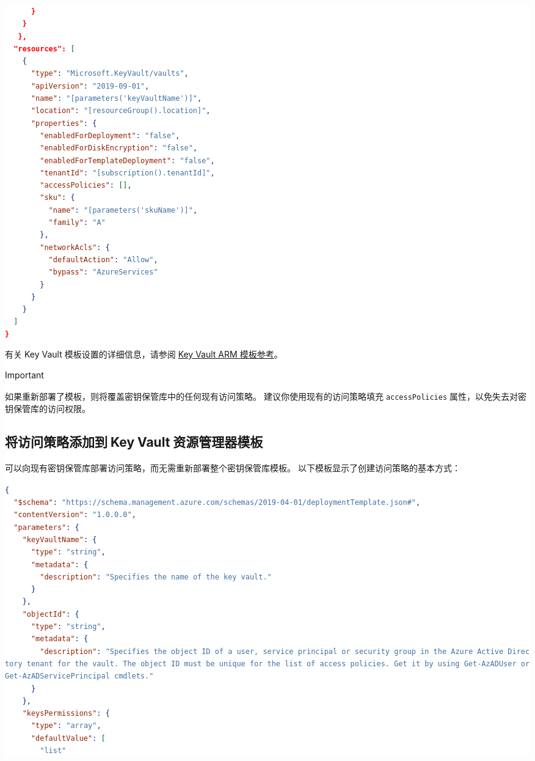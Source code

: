 ```json
      }
    }
   },
  "resources": [
    {
      "type": "Microsoft.KeyVault/vaults",
      "apiVersion": "2019-09-01",
      "name": "[parameters('keyVaultName')]",
      "location": "[resourceGroup().location]",
      "properties": {
        "enabledForDeployment": "false",
        "enabledForDiskEncryption": "false",
        "enabledForTemplateDeployment": "false",
        "tenantId": "[subscription().tenantId]",
        "accessPolicies": [],
        "sku": {
          "name": "[parameters('skuName')]",
          "family": "A"
        },
        "networkAcls": {
          "defaultAction": "Allow",
          "bypass": "AzureServices"
        }
      }
    }
  ]
}

```

有关 Key Vault 模板设置的详细信息，请参阅 [Key Vault ARM 模板参考](https://docs.microsoft.com/azure/templates/microsoft.keyvault/vaults)。

> [!IMPORTANT]
> 如果重新部署了模板，则将覆盖密钥保管库中的任何现有访问策略。 建议你使用现有的访问策略填充 `accessPolicies` 属性，以免失去对密钥保管库的访问权限。 

## <a name="add-an-access-policy-to-a-key-vault-resource-manager-template"></a>将访问策略添加到 Key Vault 资源管理器模板

可以向现有密钥保管库部署访问策略，而无需重新部署整个密钥保管库模板。 以下模板显示了创建访问策略的基本方式：

```json
{
  "$schema": "https://schema.management.azure.com/schemas/2019-04-01/deploymentTemplate.json#",
  "contentVersion": "1.0.0.0",
  "parameters": {
    "keyVaultName": {
      "type": "string",
      "metadata": {
        "description": "Specifies the name of the key vault."
      }
    },
    "objectId": {
      "type": "string",
      "metadata": {
        "description": "Specifies the object ID of a user, service principal or security group in the Azure Active Directory tenant for the vault. The object ID must be unique for the list of access policies. Get it by using Get-AzADUser or Get-AzADServicePrincipal cmdlets."
      }
    },
    "keysPermissions": {
      "type": "array",
      "defaultValue": [
        "list"
```